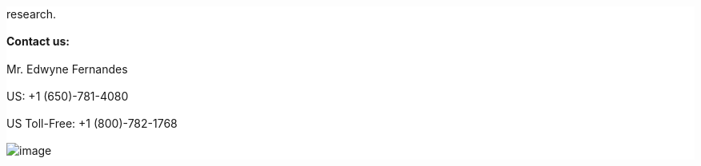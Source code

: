 research.</p><p id="" class=""><strong>Contact us:</strong></p><p id="" class="">Mr. Edwyne Fernandes</p><p id="" class="">US: +1 (650)-781-4080</p><p id="" class="">US Toll-Free: +1 (800)-782-1768</p>
![image](https://github.com/user-attachments/assets/ddbee673-ebb0-404f-9e54-8a9a45fd98ec)
